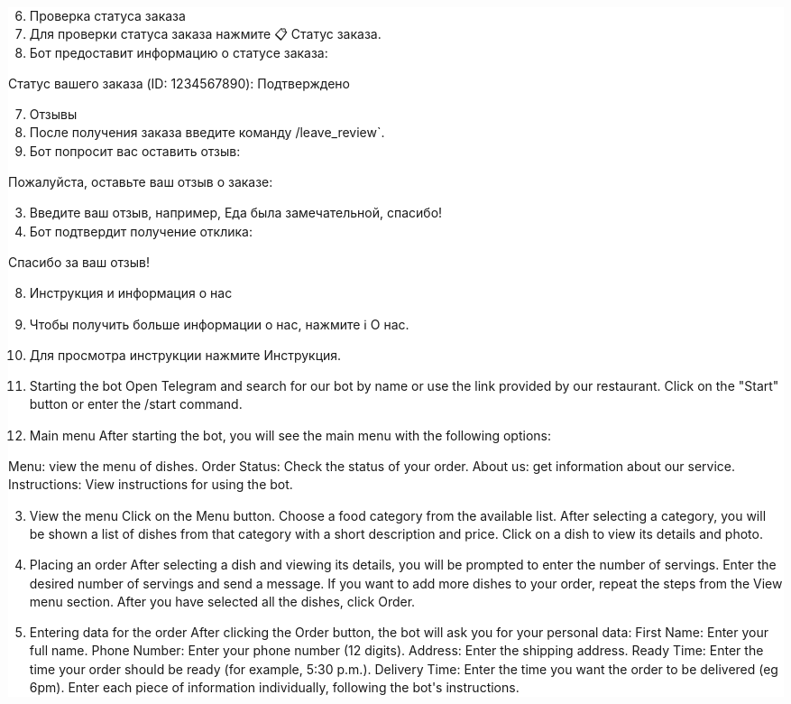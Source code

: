 6. Проверка статуса заказа
1. Для проверки статуса заказа нажмите 📋 Статус заказа.
2. Бот предоставит информацию о статусе заказа:

 Статус вашего заказа (ID: 1234567890): Подтверждено

7. Отзывы
1. После получения заказа введите команду /leave_review`.
2. Бот попросит вас оставить отзыв:

 Пожалуйста, оставьте ваш отзыв о заказе:

 3. Введите ваш отзыв, например, Еда была замечательной, спасибо!
4. Бот подтвердит получение отклика:

 Спасибо за ваш отзыв!

8. Инструкция и информация о нас
1. Чтобы получить больше информации о нас, нажмите ℹ️ О нас.
2. Для просмотра инструкции нажмите Инструкция.





1. Starting the bot
Open Telegram and search for our bot by name or use the link provided by our restaurant.
Click on the "Start" button or enter the /start command.

2. Main menu
After starting the bot, you will see the main menu with the following options:

Menu: view the menu of dishes.
Order Status: Check the status of your order.
About us: get information about our service.
Instructions: View instructions for using the bot.

3. View the menu
Click on the Menu button.
Choose a food category from the available list.
After selecting a category, you will be shown a list of dishes from that category with a short description and price.
Click on a dish to view its details and photo.

4. Placing an order
After selecting a dish and viewing its details, you will be prompted to enter the number of servings.
Enter the desired number of servings and send a message.
If you want to add more dishes to your order, repeat the steps from the View menu section.
After you have selected all the dishes, click Order.
5. Entering data for the order
After clicking the Order button, the bot will ask you for your personal data:
First Name: Enter your full name.
Phone Number: Enter your phone number (12 digits).
Address: Enter the shipping address.
Ready Time: Enter the time your order should be ready (for example, 5:30 p.m.).
Delivery Time: Enter the time you want the order to be delivered (eg 6pm).
Enter each piece of information individually, following the bot's instructions.
